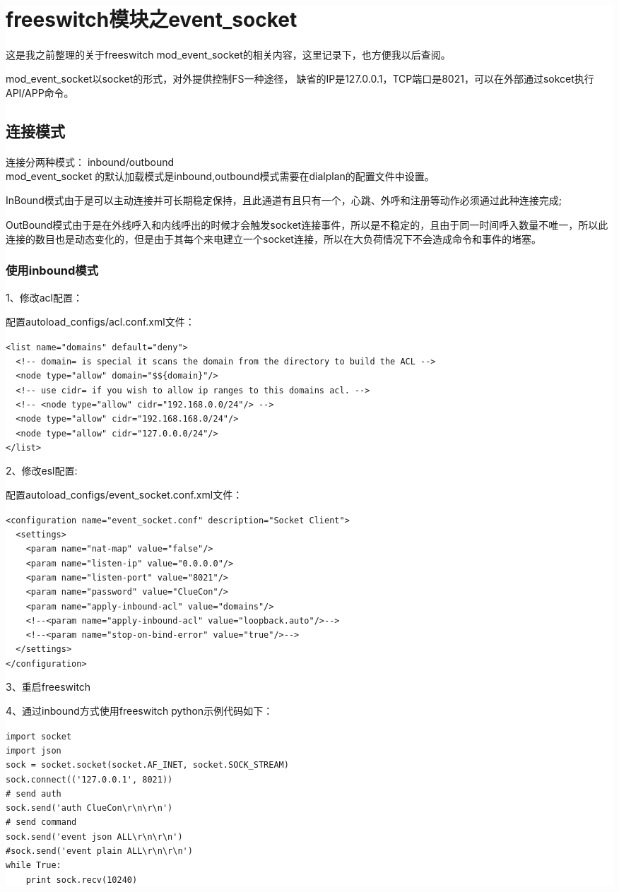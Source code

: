# freeswitch模块之event_socket

这是我之前整理的关于freeswitch mod_event_socket的相关内容，这里记录下，也方便我以后查阅。

mod_event_socket以socket的形式，对外提供控制FS一种途径，
缺省的IP是127.0.0.1，TCP端口是8021，可以在外部通过sokcet执行API/APP命令。

## 连接模式

连接分两种模式： inbound/outbound       
mod_event_socket 的默认加载模式是inbound,outbound模式需要在dialplan的配置文件中设置。

InBound模式由于是可以主动连接并可长期稳定保持，且此通道有且只有一个，心跳、外呼和注册等动作必须通过此种连接完成;

OutBound模式由于是在外线呼入和内线呼出的时候才会触发socket连接事件，所以是不稳定的，且由于同一时间呼入数量不唯一，所以此连接的数目也是动态变化的，但是由于其每个来电建立一个socket连接，所以在大负荷情况下不会造成命令和事件的堵塞。

### 使用inbound模式
1、修改acl配置：

配置autoload_configs/acl.conf.xml文件：

    <list name="domains" default="deny">
      <!-- domain= is special it scans the domain from the directory to build the ACL -->
      <node type="allow" domain="$${domain}"/>
      <!-- use cidr= if you wish to allow ip ranges to this domains acl. -->
      <!-- <node type="allow" cidr="192.168.0.0/24"/> -->
      <node type="allow" cidr="192.168.168.0/24"/>
      <node type="allow" cidr="127.0.0.0/24"/>
    </list>

2、修改esl配置:
    
配置autoload_configs/event_socket.conf.xml文件：

    <configuration name="event_socket.conf" description="Socket Client">
      <settings>
        <param name="nat-map" value="false"/>
        <param name="listen-ip" value="0.0.0.0"/>
        <param name="listen-port" value="8021"/>
        <param name="password" value="ClueCon"/>
        <param name="apply-inbound-acl" value="domains"/>
        <!--<param name="apply-inbound-acl" value="loopback.auto"/>-->
        <!--<param name="stop-on-bind-error" value="true"/>-->
      </settings>
    </configuration>

3、重启freeswitch      

4、通过inbound方式使用freeswitch
python示例代码如下：

    import socket
    import json
    sock = socket.socket(socket.AF_INET, socket.SOCK_STREAM)
    sock.connect(('127.0.0.1', 8021))
    # send auth
    sock.send('auth ClueCon\r\n\r\n')
    # send command
    sock.send('event json ALL\r\n\r\n')
    #sock.send('event plain ALL\r\n\r\n')
    while True:
        print sock.recv(10240)
